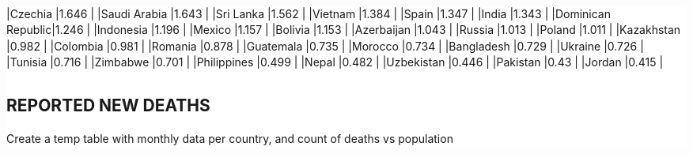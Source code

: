 |Czechia           |1.646               |
|Saudi Arabia      |1.643               |
|Sri Lanka         |1.562               |
|Vietnam           |1.384               |
|Spain             |1.347               |
|India             |1.343               |
|Dominican Republic|1.246               |
|Indonesia         |1.196               |
|Mexico            |1.157               |
|Bolivia           |1.153               |
|Azerbaijan        |1.043               |
|Russia            |1.013               |
|Poland            |1.011               |
|Kazakhstan        |0.982               |
|Colombia          |0.981               |
|Romania           |0.878               |
|Guatemala         |0.735               |
|Morocco           |0.734               |
|Bangladesh        |0.729               |
|Ukraine           |0.726               |
|Tunisia           |0.716               |
|Zimbabwe          |0.701               |
|Philippines       |0.499               |
|Nepal             |0.482               |
|Uzbekistan        |0.446               |
|Pakistan          |0.43                |
|Jordan            |0.415               |

## REPORTED NEW DEATHS
Create a temp table with monthly data per country,
  and count of deaths vs population

